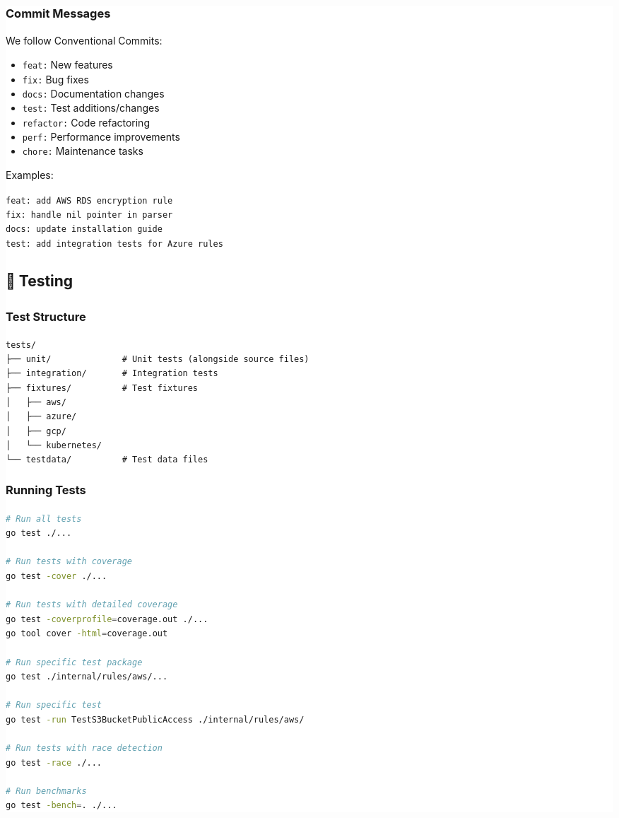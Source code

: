 ### Commit Messages
We follow Conventional Commits:
- `feat:` New features
- `fix:` Bug fixes
- `docs:` Documentation changes
- `test:` Test additions/changes
- `refactor:` Code refactoring
- `perf:` Performance improvements
- `chore:` Maintenance tasks

Examples:
```
feat: add AWS RDS encryption rule
fix: handle nil pointer in parser
docs: update installation guide
test: add integration tests for Azure rules
```

## 🧪 Testing

### Test Structure
```
tests/
├── unit/              # Unit tests (alongside source files)
├── integration/       # Integration tests
├── fixtures/          # Test fixtures
│   ├── aws/
│   ├── azure/
│   ├── gcp/
│   └── kubernetes/
└── testdata/          # Test data files
```

### Running Tests
```bash
# Run all tests
go test ./...

# Run tests with coverage
go test -cover ./...

# Run tests with detailed coverage
go test -coverprofile=coverage.out ./...
go tool cover -html=coverage.out

# Run specific test package
go test ./internal/rules/aws/...

# Run specific test
go test -run TestS3BucketPublicAccess ./internal/rules/aws/

# Run tests with race detection
go test -race ./...

# Run benchmarks
go test -bench=. ./...
```
